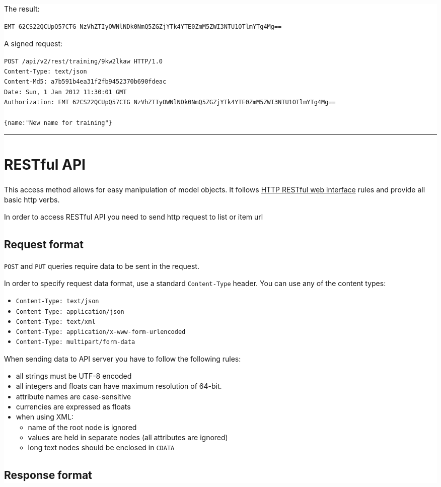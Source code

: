 The result:

    EMT 62CS22QCUpQ57CTG NzVhZTIyOWNlNDk0NmQ5ZGZjYTk4YTE0ZmM5ZWI3NTU1OTlmYTg4Mg==

A signed request:

    POST /api/v2/rest/training/9kw2lkaw HTTP/1.0
    Content-Type: text/json
    Content-Md5: a7b591b4ea31f2fb9452370b690fdeac
    Date: Sun, 1 Jan 2012 11:30:01 GMT
    Authorization: EMT 62CS22QCUpQ57CTG NzVhZTIyOWNlNDk0NmQ5ZGZjYTk4YTE0ZmM5ZWI3NTU1OTlmYTg4Mg==

    {name:"New name for training"}


-----


RESTful API                                                                             <a name="rest"></a>
=======================================================================================================================
This access method allows for easy manipulation of model objects. It follows [HTTP RESTful web interface][REST]
rules and provide all basic http verbs.

In order to access RESTful API you need to send http request to list or item url

## Request format                                                           <a name="rest23"></a>

`POST` and `PUT` queries require data to be sent in the request.

In order to specify request data format, use a standard `Content-Type` header. You can use any of the content types:

 * `Content-Type: text/json`
 * `Content-Type: application/json`
 * `Content-Type: text/xml`
 * `Content-Type: application/x-www-form-urlencoded`
 * `Content-Type: multipart/form-data`

When sending data to API server you have to follow the following rules:

 * all strings must be UTF-8 encoded
 * all integers and floats can have maximum resolution of 64-bit.
 * attribute names are case-sensitive
 * currencies are expressed as floats
 * when using XML:
   * name of the root node is ignored
   * values are held in separate nodes (all attributes are ignored)
   * long text nodes should be enclosed in `CDATA`


## Response format                                                          <a name="rest24"></a>


[REST]:             <http://en.wikipedia.org/wiki/REST> "Representational state transfer"
[JSONRPC]:          <http://json-rpc.org/wiki/specification> "JSON RPC Specification"
[JSON]:             <http://www.json.org/> "JSON Specification"
[APanel]:           <http://www.ementor.pl/panel> "Author's Panel - eMentor.pl"
[SHA1]:             <http://tools.ietf.org/html/rfc3174> "SHA1 RFC"
[php-serialize]:    <http://www.php.net/manual/en/function.serialize.php> "PHP serialize() function"
[RFC1738]:          <http://www.faqs.org/rfcs/rfc1738> "RFC 1738"